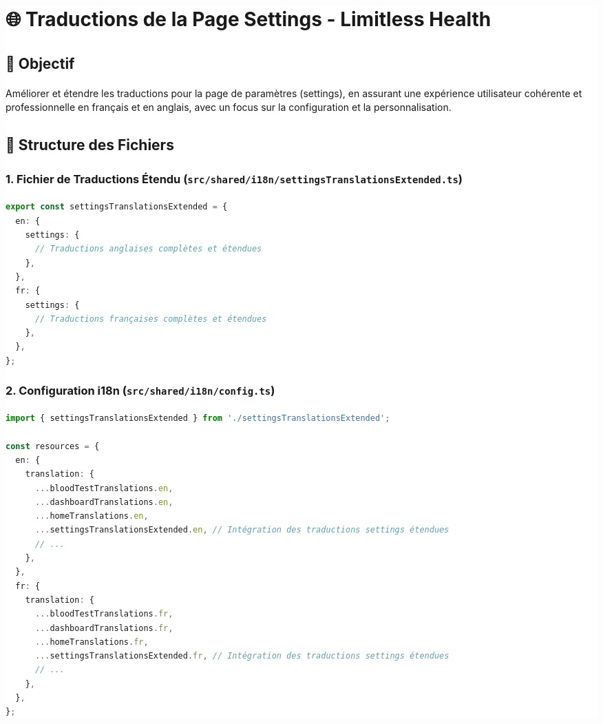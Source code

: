 # 🌐 Traductions de la Page Settings - Limitless Health

## 🎯 Objectif

Améliorer et étendre les traductions pour la page de paramètres (settings), en assurant une expérience utilisateur cohérente et professionnelle en français et en anglais, avec un focus sur la configuration et la personnalisation.

## 📁 Structure des Fichiers

### 1. **Fichier de Traductions Étendu** (`src/shared/i18n/settingsTranslationsExtended.ts`)

```typescript
export const settingsTranslationsExtended = {
  en: {
    settings: {
      // Traductions anglaises complètes et étendues
    },
  },
  fr: {
    settings: {
      // Traductions françaises complètes et étendues
    },
  },
};
```

### 2. **Configuration i18n** (`src/shared/i18n/config.ts`)

```typescript
import { settingsTranslationsExtended } from './settingsTranslationsExtended';

const resources = {
  en: {
    translation: {
      ...bloodTestTranslations.en,
      ...dashboardTranslations.en,
      ...homeTranslations.en,
      ...settingsTranslationsExtended.en, // Intégration des traductions settings étendues
      // ...
    },
  },
  fr: {
    translation: {
      ...bloodTestTranslations.fr,
      ...dashboardTranslations.fr,
      ...homeTranslations.fr,
      ...settingsTranslationsExtended.fr, // Intégration des traductions settings étendues
      // ...
    },
  },
};
```
